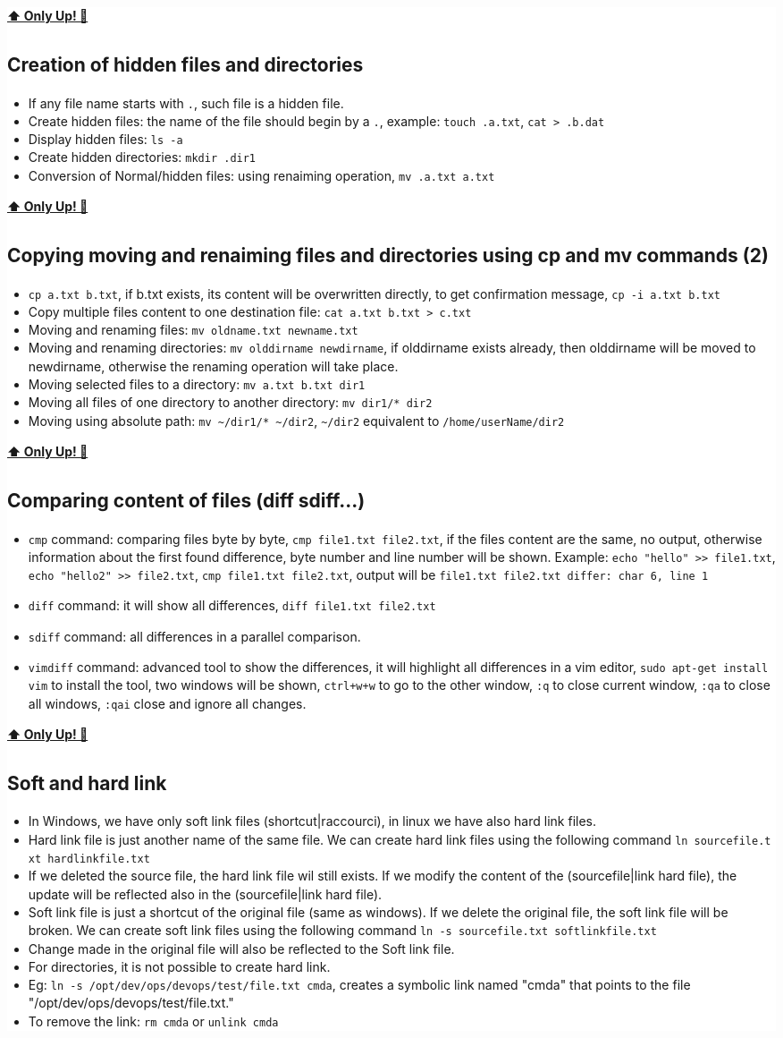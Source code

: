 **[⬆ Only Up! 🏃](#table-of-contents)**

## Creation of hidden files and directories
- If any file name starts with ```.```, such file is a hidden file.
- Create hidden files: the name of the file should begin by a ```.```, example: ```touch .a.txt```, ```cat > .b.dat```
- Display hidden files: ```ls -a```
- Create hidden directories: ```mkdir .dir1```
- Conversion of Normal/hidden files: using renaiming operation, ```mv .a.txt a.txt```

**[⬆ Only Up! 🏃](#table-of-contents)**

## Copying moving and renaiming files and directories using cp and mv commands (2)
- ```cp a.txt b.txt```, if b.txt exists, its content will be overwritten directly, to get confirmation message, ```cp -i a.txt b.txt```
- Copy multiple files content to one destination file: ```cat a.txt b.txt > c.txt```
- Moving and renaming files: ```mv oldname.txt newname.txt```
- Moving and renaming directories: ```mv olddirname newdirname```, if olddirname exists already, then olddirname will be moved to newdirname, otherwise the renaming operation will take place.
- Moving selected files to a directory: ```mv a.txt b.txt dir1```
- Moving all files of one directory to another directory: ```mv dir1/* dir2```
- Moving using absolute path:  ```mv ~/dir1/* ~/dir2```, ```~/dir2``` equivalent to ```/home/userName/dir2```

**[⬆ Only Up! 🏃](#table-of-contents)**

## Comparing content of files (diff sdiff...)
- ```cmp``` command: comparing files byte by byte, ```cmp file1.txt file2.txt```, if the files content are the same, no output, otherwise information about the first found difference, byte number and line number will be shown.
Example:  ```echo "hello" >> file1.txt```, ```echo "hello2" >> file2.txt```, ```cmp file1.txt file2.txt```, output will be ```file1.txt file2.txt differ: char 6, line 1```

- ```diff``` command: it will show all differences, ```diff file1.txt file2.txt```
- ```sdiff``` command: all differences in a parallel comparison.
- ```vimdiff``` command: advanced tool to show the differences, it will highlight all differences in a vim editor, ```sudo apt-get install vim``` to install the tool, two windows will be shown, ```ctrl+w+w``` to go to the other window, ```:q``` to close current window, ```:qa``` to close all windows, ```:qai``` close and ignore all changes. 

**[⬆ Only Up! 🏃](#table-of-contents)**

##  Soft and hard link
- In Windows, we have only soft link files (shortcut|raccourci), in linux we have also hard link files.
- Hard link file is just another name of the same file. We can create hard link files using the following command ```ln sourcefile.txt hardlinkfile.txt```
- If we deleted the source file, the hard link file wil still exists. If we modify the content of the (sourcefile|link hard file), the update will be reflected also in the (sourcefile|link hard file).
- Soft link file is just a shortcut of the original file (same as windows). If we delete the original file, the soft link file will be broken. We can create soft link files using the following command ```ln -s sourcefile.txt softlinkfile.txt```
- Change made in the original file will also be reflected to the Soft link file.
- For directories, it is not possible to create hard link.
- Eg: `ln -s /opt/dev/ops/devops/test/file.txt cmda`, creates a symbolic link named "cmda" that points to the file "/opt/dev/ops/devops/test/file.txt."
- To remove the link: `rm cmda` or `unlink cmda`
